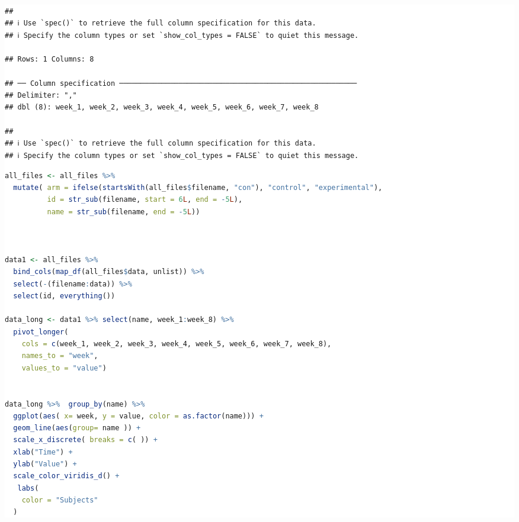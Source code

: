     ## 
    ## ℹ Use `spec()` to retrieve the full column specification for this data.
    ## ℹ Specify the column types or set `show_col_types = FALSE` to quiet this message.

    ## Rows: 1 Columns: 8

    ## ── Column specification ────────────────────────────────────────────────────────
    ## Delimiter: ","
    ## dbl (8): week_1, week_2, week_3, week_4, week_5, week_6, week_7, week_8

    ## 
    ## ℹ Use `spec()` to retrieve the full column specification for this data.
    ## ℹ Specify the column types or set `show_col_types = FALSE` to quiet this message.

``` r
all_files <- all_files %>% 
  mutate( arm = ifelse(startsWith(all_files$filename, "con"), "control", "experimental"), 
          id = str_sub(filename, start = 6L, end = -5L), 
          name = str_sub(filename, end = -5L))  



data1 <- all_files %>% 
  bind_cols(map_df(all_files$data, unlist)) %>% 
  select(-(filename:data)) %>% 
  select(id, everything())

data_long <- data1 %>% select(name, week_1:week_8) %>% 
  pivot_longer(
    cols = c(week_1, week_2, week_3, week_4, week_5, week_6, week_7, week_8), 
    names_to = "week", 
    values_to = "value")


data_long %>%  group_by(name) %>%  
  ggplot(aes( x= week, y = value, color = as.factor(name))) + 
  geom_line(aes(group= name )) + 
  scale_x_discrete( breaks = c( )) + 
  xlab("Time") + 
  ylab("Value") + 
  scale_color_viridis_d() + 
   labs(
    color = "Subjects"
  )
```
